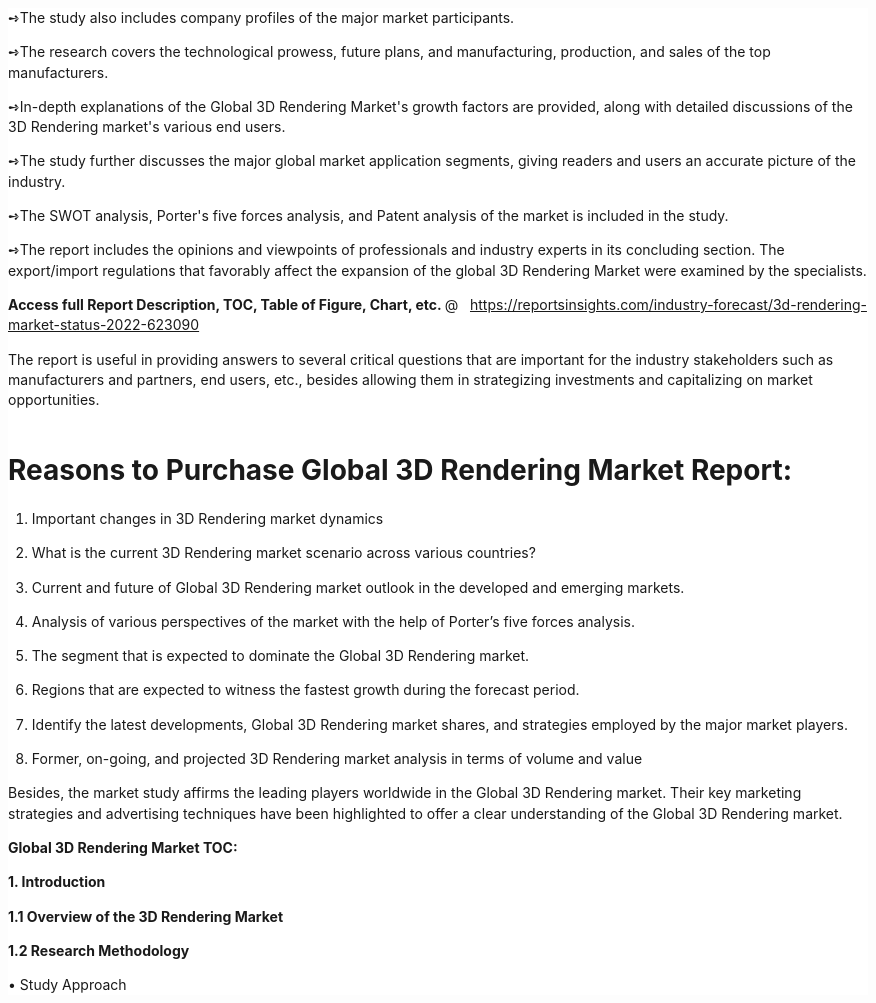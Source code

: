 ➺The study also includes company profiles of the major market participants.

➺The research covers the technological prowess, future plans, and manufacturing, production, and sales of the top manufacturers.

➺In-depth explanations of the Global 3D Rendering Market's growth factors are provided, along with detailed discussions of the 3D Rendering market's various end users.

➺The study further discusses the major global market application segments, giving readers and users an accurate picture of the industry.

➺The SWOT analysis, Porter's five forces analysis, and Patent analysis of the market is included in the study.

➺The report includes the opinions and viewpoints of professionals and industry experts in its concluding section. The export/import regulations that favorably affect the expansion of the global 3D Rendering Market were examined by the specialists.

<strong>Access full Report Description, TOC, Table of Figure, Chart, etc. </strong>@   <a href=https://reportsinsights.com/industry-forecast/3d-rendering-market-status-2022-623090 style=color:#0000ff;>https://reportsinsights.com/industry-forecast/3d-rendering-market-status-2022-623090</a>

The report is useful in providing answers to several critical questions that are important for the industry stakeholders such as manufacturers and partners, end users, etc., besides allowing them in strategizing investments and capitalizing on market opportunities.

# <strong>Reasons to Purchase Global 3D Rendering Market Report:</strong>

1. Important changes in 3D Rendering market dynamics

2. What is the current 3D Rendering market scenario across various countries?

3. Current and future of Global 3D Rendering market outlook in the developed and emerging markets.

4. Analysis of various perspectives of the market with the help of Porter’s five forces analysis.

5. The segment that is expected to dominate the Global 3D Rendering market.

6. Regions that are expected to witness the fastest growth during the forecast period.

7. Identify the latest developments, Global 3D Rendering market shares, and strategies employed by the major market players.

8. Former, on-going, and projected 3D Rendering market analysis in terms of volume and value

Besides, the market study affirms the leading players worldwide in the Global 3D Rendering market. Their key marketing strategies and advertising techniques have been highlighted to offer a clear understanding of the Global 3D Rendering market.

<strong>Global 3D Rendering Market TOC:</strong>

<strong>1. Introduction</strong>

<strong>1.1 Overview of the 3D Rendering Market</strong>

<strong>1.2 Research Methodology</strong>

• Study Approach

